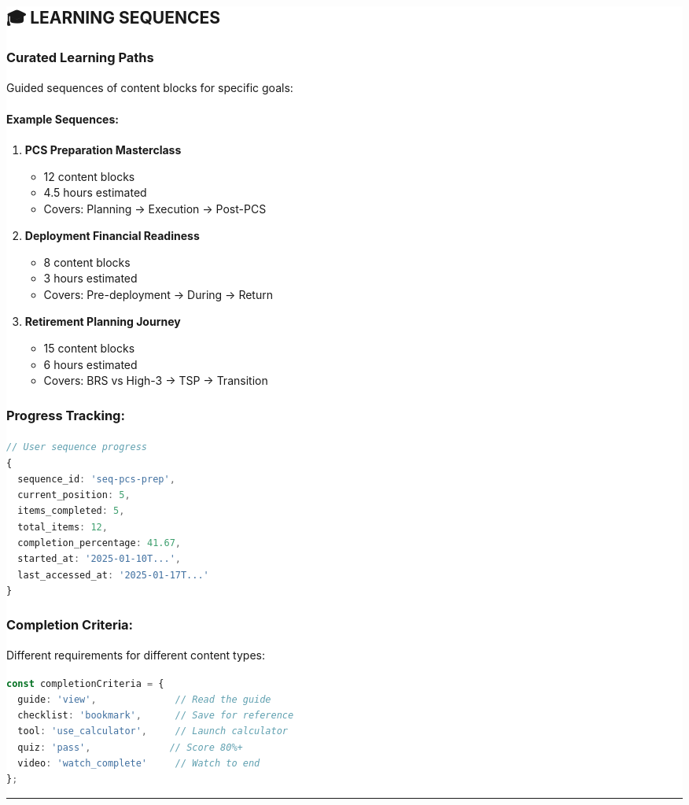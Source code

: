 
## 🎓 **LEARNING SEQUENCES**

### **Curated Learning Paths**

Guided sequences of content blocks for specific goals:

#### **Example Sequences:**

1. **PCS Preparation Masterclass**
   - 12 content blocks
   - 4.5 hours estimated
   - Covers: Planning → Execution → Post-PCS

2. **Deployment Financial Readiness**
   - 8 content blocks
   - 3 hours estimated
   - Covers: Pre-deployment → During → Return

3. **Retirement Planning Journey**
   - 15 content blocks
   - 6 hours estimated
   - Covers: BRS vs High-3 → TSP → Transition

### **Progress Tracking:**

```typescript
// User sequence progress
{
  sequence_id: 'seq-pcs-prep',
  current_position: 5,
  items_completed: 5,
  total_items: 12,
  completion_percentage: 41.67,
  started_at: '2025-01-10T...',
  last_accessed_at: '2025-01-17T...'
}
```

### **Completion Criteria:**

Different requirements for different content types:

```typescript
const completionCriteria = {
  guide: 'view',              // Read the guide
  checklist: 'bookmark',      // Save for reference
  tool: 'use_calculator',     // Launch calculator
  quiz: 'pass',              // Score 80%+
  video: 'watch_complete'     // Watch to end
};
```

---

